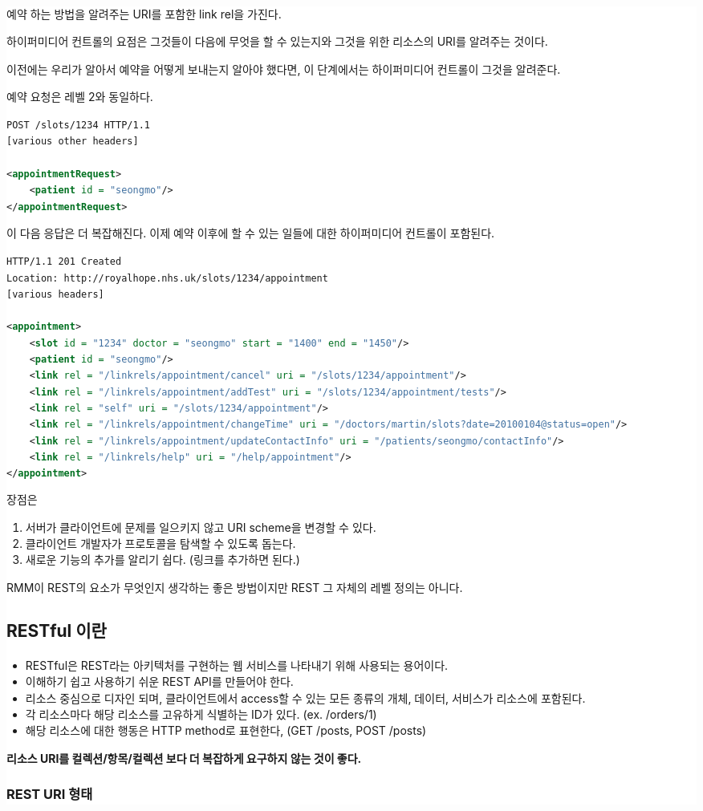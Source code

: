 예약 하는 방법을 알려주는 URI를 포함한 link rel을 가진다.

하이퍼미디어 컨트롤의 요점은 그것들이 다음에 무엇을 할 수 있는지와 그것을 위한 리소스의 URI를 알려주는 것이다.

이전에는 우리가 알아서 예약을 어떻게 보내는지 알아야 했다면, 이 단계에서는 하이퍼미디어 컨트롤이 그것을 알려준다.

예약 요청은 레벨 2와 동일하다.

```xml
POST /slots/1234 HTTP/1.1
[various other headers]

<appointmentRequest>
    <patient id = "seongmo"/>
</appointmentRequest>
```

이 다음 응답은 더 복잡해진다. 이제 예약 이후에 할 수 있는 일들에 대한 하이퍼미디어 컨트롤이 포함된다.

```xml
HTTP/1.1 201 Created
Location: http://royalhope.nhs.uk/slots/1234/appointment
[various headers]

<appointment>
    <slot id = "1234" doctor = "seongmo" start = "1400" end = "1450"/>
    <patient id = "seongmo"/>
    <link rel = "/linkrels/appointment/cancel" uri = "/slots/1234/appointment"/>
    <link rel = "/linkrels/appointment/addTest" uri = "/slots/1234/appointment/tests"/>
    <link rel = "self" uri = "/slots/1234/appointment"/>
    <link rel = "/linkrels/appointment/changeTime" uri = "/doctors/martin/slots?date=20100104@status=open"/>
    <link rel = "/linkrels/appointment/updateContactInfo" uri = "/patients/seongmo/contactInfo"/>
    <link rel = "/linkrels/help" uri = "/help/appointment"/>
</appointment>
```

장점은

1. 서버가 클라이언트에 문제를 일으키지 않고 URI scheme을 변경할 수 있다.
2. 클라이언트 개발자가 프로토콜을 탐색할 수 있도록 돕는다.
3. 새로운 기능의 추가를 알리기 쉽다. (링크를 추가하면 된다.)

RMM이 REST의 요소가 무엇인지 생각하는 좋은 방법이지만 REST 그 자체의 레벨 정의는 아니다.

## RESTful 이란

* RESTful은 REST라는 아키텍처를 구현하는 웹 서비스를 나타내기 위해 사용되는 용어이다.
* 이해하기 쉽고 사용하기 쉬운 REST API를 만들어야 한다.
* 리소스 중심으로 디자인 되며, 클라이언트에서 access할 수 있는 모든 종류의 개체, 데이터, 서비스가 리소스에 포함된다.
* 각 리소스마다 해당 리소스를 고유하게 식별하는 ID가 있다. (ex. /orders/1)
* 해당 리소스에 대한 행동은 HTTP method로 표현한다, (GET /posts, POST /posts)

**리소스 URI를 컬렉션/항목/컬렉션 보다 더 복잡하게 요구하지 않는 것이 좋다.**

### REST URI 형태
